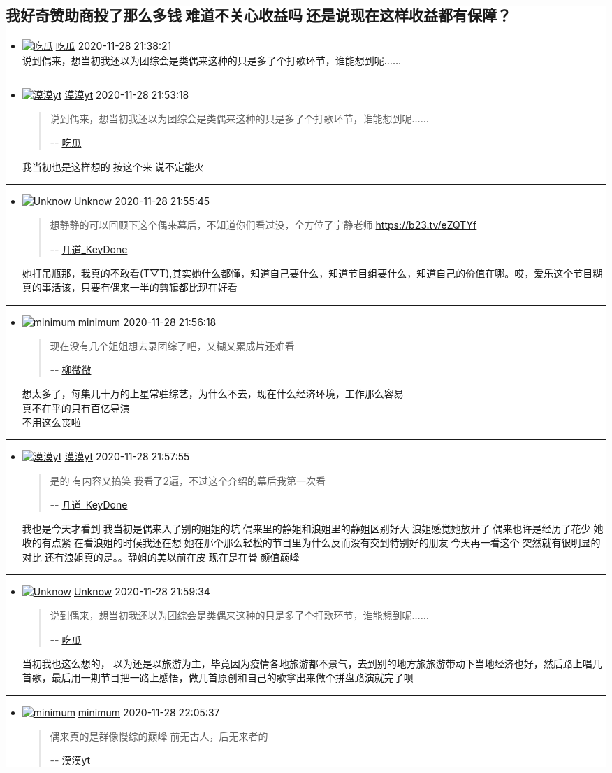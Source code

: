   我好奇赞助商投了那么多钱 难道不关心收益吗 还是说现在这样收益都有保障？  
---
* [![吃瓜](https://img2.doubanio.com/icon/u219893584-2.jpg)](https://www.douban.com/people/219893584/)    [吃瓜](https://www.douban.com/people/219893584/)    2020-11-28 21:38:21  
  说到偶来，想当初我还以为团综会是类偶来这种的只是多了个打歌环节，谁能想到呢……  
---
* [![漠漠yt](https://img3.doubanio.com/icon/u223048792-1.jpg)](https://www.douban.com/people/223048792/)    [漠漠yt](https://www.douban.com/people/223048792/)    2020-11-28 21:53:18  
  >说到偶来，想当初我还以为团综会是类偶来这种的只是多了个打歌环节，谁能想到呢……  
  >
  >-- [吃瓜](https://www.douban.com/people/219893584/)  
  
  我当初也是这样想的 按这个来 说不定能火  
---
* [![Unknow](https://img9.doubanio.com/icon/u219306324-4.jpg)](https://www.douban.com/people/219306324/)    [Unknow](https://www.douban.com/people/219306324/)    2020-11-28 21:55:45  
  >想静静的可以回顾下这个偶来幕后，不知道你们看过没，全方位了宁静老师  https://b23.tv/eZQTYf  
  >
  >-- [几道_KeyDone](https://www.douban.com/people/186209344/)  
  
  她打吊瓶那，我真的不敢看(T▽T),其实她什么都懂，知道自己要什么，知道节目组要什么，知道自己的价值在哪。哎，爱乐这个节目糊真的事活该，只要有偶来一半的剪辑都比现在好看  
---
* [![minimum](https://img3.doubanio.com/icon/u218236166-1.jpg)](https://www.douban.com/people/218236166/)    [minimum](https://www.douban.com/people/218236166/)    2020-11-28 21:56:18  
  >现在没有几个姐姐想去录团综了吧，又糊又累成片还难看  
  >
  >-- [柳微微](https://www.douban.com/people/149620484/)  
  
  想太多了，每集几十万的上星常驻综艺，为什么不去，现在什么经济环境，工作那么容易  
  真不在乎的只有百亿导演  
  不用这么丧啦  
---
* [![漠漠yt](https://img3.doubanio.com/icon/u223048792-1.jpg)](https://www.douban.com/people/223048792/)    [漠漠yt](https://www.douban.com/people/223048792/)    2020-11-28 21:57:55  
  >是的 有内容又搞笑 我看了2遍，不过这个介绍的幕后我第一次看  
  >
  >-- [几道_KeyDone](https://www.douban.com/people/186209344/)  
  
  我也是今天才看到 我当初是偶来入了别的姐姐的坑 偶来里的静姐和浪姐里的静姐区别好大 浪姐感觉她放开了 偶来也许是经历了花少 她收的有点紧 在看浪姐的时候我还在想 她在那个那么轻松的节目里为什么反而没有交到特别好的朋友 今天再一看这个 突然就有很明显的对比 还有浪姐真的是。。静姐的美以前在皮 现在是在骨 颜值巅峰  
---
* [![Unknow](https://img9.doubanio.com/icon/u219306324-4.jpg)](https://www.douban.com/people/219306324/)    [Unknow](https://www.douban.com/people/219306324/)    2020-11-28 21:59:34  
  >说到偶来，想当初我还以为团综会是类偶来这种的只是多了个打歌环节，谁能想到呢……  
  >
  >-- [吃瓜](https://www.douban.com/people/219893584/)  
  
  当初我也这么想的， 以为还是以旅游为主，毕竟因为疫情各地旅游都不景气，去到别的地方旅旅游带动下当地经济也好，然后路上唱几首歌，最后用一期节目把一路上感悟，做几首原创和自己的歌拿出来做个拼盘路演就完了呗  
---
* [![minimum](https://img3.doubanio.com/icon/u218236166-1.jpg)](https://www.douban.com/people/218236166/)    [minimum](https://www.douban.com/people/218236166/)    2020-11-28 22:05:37  
  >偶来真的是群像慢综的巅峰 前无古人，后无来者的  
  >
  >-- [漠漠yt](https://www.douban.com/people/223048792/)  
  